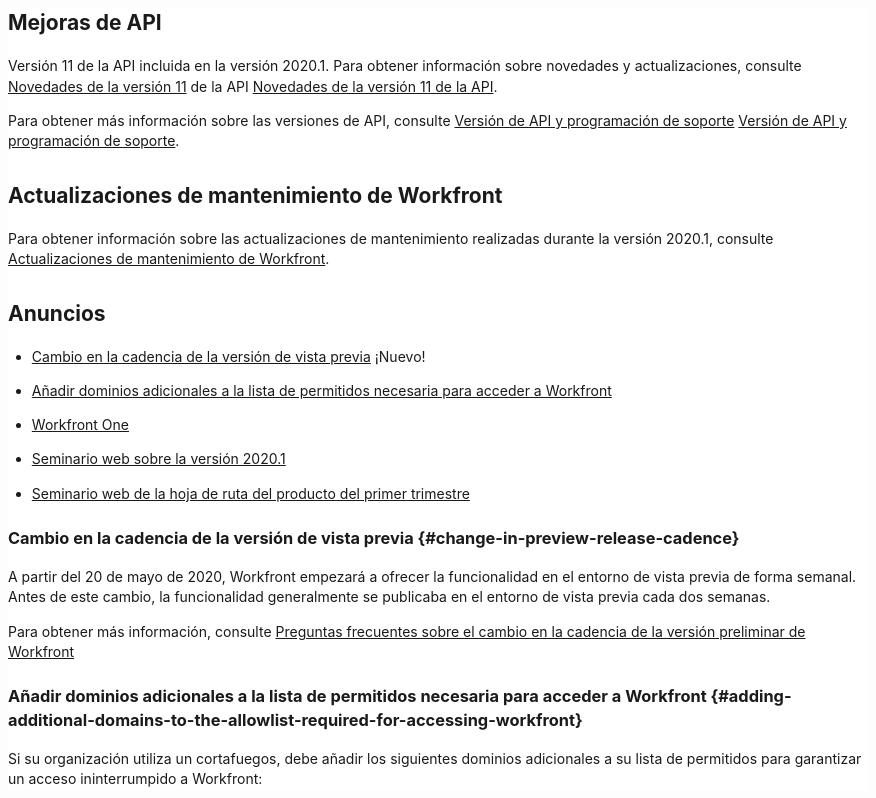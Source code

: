  </tbody> 
</table>

## Mejoras de API

Versión 11 de la API incluida en la versión 2020.1. Para obtener información sobre novedades y actualizaciones, consulte [Novedades de la versión 11](../../../wf-api/api/new-api-version-11.md) de la API [Novedades de la versión 11 de la API](https://experience.workfront.com/s/article/What-s-new-in-API-version-11-1760875145).

Para obtener más información sobre las versiones de API, consulte [Versión de API y programación de soporte](../../../wf-api/api/api-version-support-schedule.md) [Versión de API y programación de soporte](https://experience.workfront.com/s/article/API-Version-Release-and-Support-Schedule-272875487?language=en_US&amp;r=13&amp;ui-comm-runtime-components-aura-components-siteforce-qb.Quarterback.validateRoute=1&amp;ui-communities-components-aura-components-forceCommunity-breadcrumbs.Breadcrumbs.getAncestors=1&amp;ui-communities-components-aura-components-forceCommunity-seoAssistant.SeoAssistant.getSeoData=1&amp;ui-force-components-controllers-recordGlobalValueProvider.RecordGvp.getRecord=1&amp;ui-self-service-components-controller.ArticleTopicList.getTopics=1&amp;ui-self-service-components-controller.ArticleView.getArticleHeaderDetail=1).

## Actualizaciones de mantenimiento de Workfront 

Para obtener información sobre las actualizaciones de mantenimiento realizadas durante la versión 2020.1, consulte [Actualizaciones de mantenimiento de Workfront](https://experience.workfront.com/s/article/Workfront-Maintenance-Updates-1882317350).

## Anuncios

* [Cambio en la cadencia de la versión de vista previa](#change-in-preview-release-cadence) ¡Nuevo!

* [Añadir dominios adicionales a la lista de permitidos necesaria para acceder a Workfront](#adding-additional-domains-to-the-allowlist-required-for-accessing-workfront)
* [Workfront One](#workfront-one)
* [Seminario web sobre la versión 2020.1](#2020-1-release-webinar)
* [Seminario web de la hoja de ruta del producto del primer trimestre](#q1-product-roadmap-webinar)

### Cambio en la cadencia de la versión de vista previa {#change-in-preview-release-cadence}

A partir del 20 de mayo de 2020, Workfront empezará a ofrecer la funcionalidad en el entorno de vista previa de forma semanal. Antes de este cambio, la funcionalidad generalmente se publicaba en el entorno de vista previa cada dos semanas.

Para obtener más información, consulte [Preguntas frecuentes sobre el cambio en la cadencia de la versión preliminar de Workfront](https://experienceleague.adobe.com/en/docs/workfront/using/home)

### Añadir dominios adicionales a la lista de permitidos necesaria para acceder a Workfront {#adding-additional-domains-to-the-allowlist-required-for-accessing-workfront}

Si su organización utiliza un cortafuegos, debe añadir los siguientes dominios adicionales a su lista de permitidos para garantizar un acceso ininterrumpido a Workfront:
